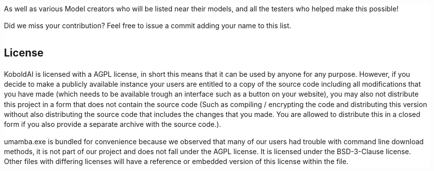 As well as various Model creators who will be listed near their models, and all the testers who helped make this possible!

Did we miss your contribution? Feel free to issue a commit adding your name to this list.

## License

KoboldAI is licensed with a AGPL license, in short this means that it can be used by anyone for any purpose. However, if you decide to make a publicly available instance your users are entitled to a copy of the source code including all modifications that you have made (which needs to be available trough an interface such as a button on your website), you may also not distribute this project in a form that does not contain the source code (Such as compiling / encrypting the code and distributing this version without also distributing the source code that includes the changes that you made. You are allowed to distribute this in a closed form if you also provide a separate archive with the source code.).

umamba.exe is bundled for convenience because we observed that many of our users had trouble with command line download methods, it is not part of our project and does not fall under the AGPL license. It is licensed under the BSD-3-Clause license. Other files with differing licenses will have a reference or embedded version of this license within the file.